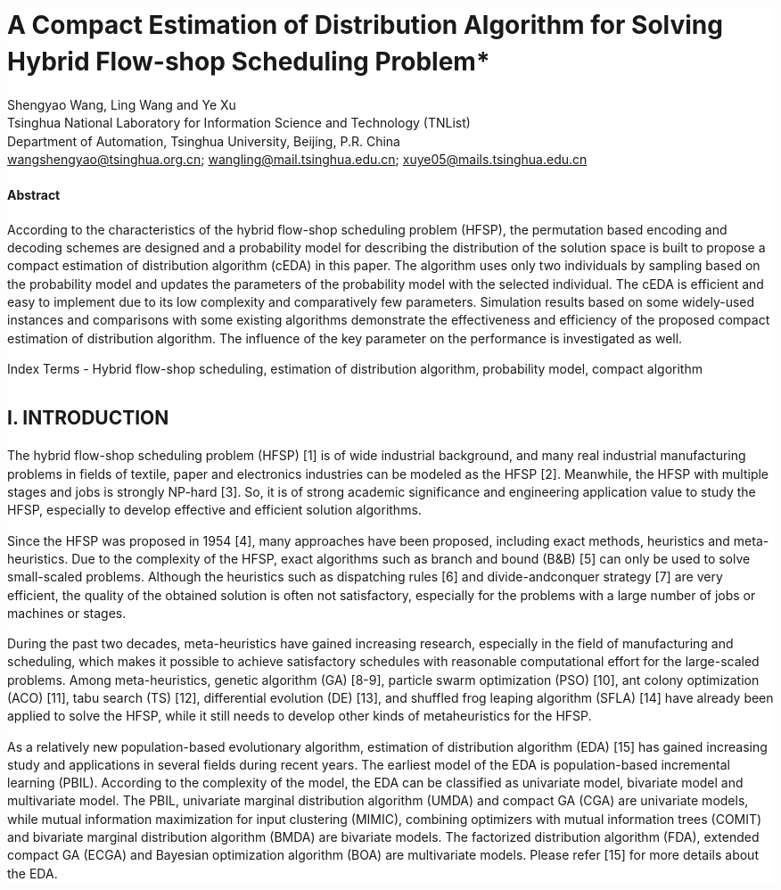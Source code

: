 # A Compact Estimation of Distribution Algorithm for Solving Hybrid Flow-shop Scheduling Problem* 

Shengyao Wang, Ling Wang and Ye Xu<br>Tsinghua National Laboratory for Information Science and Technology (TNList)<br>Department of Automation, Tsinghua University, Beijing, P.R. China<br>wangshengyao@tsinghua.org.cn; wangling@mail.tsinghua.edu.cn; xuye05@mails.tsinghua.edu.cn


#### Abstract

According to the characteristics of the hybrid flow-shop scheduling problem (HFSP), the permutation based encoding and decoding schemes are designed and a probability model for describing the distribution of the solution space is built to propose a compact estimation of distribution algorithm (cEDA) in this paper. The algorithm uses only two individuals by sampling based on the probability model and updates the parameters of the probability model with the selected individual. The cEDA is efficient and easy to implement due to its low complexity and comparatively few parameters. Simulation results based on some widely-used instances and comparisons with some existing algorithms demonstrate the effectiveness and efficiency of the proposed compact estimation of distribution algorithm. The influence of the key parameter on the performance is investigated as well.


Index Terms - Hybrid flow-shop scheduling, estimation of distribution algorithm, probability model, compact algorithm

## I. INTRODUCTION

The hybrid flow-shop scheduling problem (HFSP) [1] is of wide industrial background, and many real industrial manufacturing problems in fields of textile, paper and electronics industries can be modeled as the HFSP [2]. Meanwhile, the HFSP with multiple stages and jobs is strongly NP-hard [3]. So, it is of strong academic significance and engineering application value to study the HFSP, especially to develop effective and efficient solution algorithms.

Since the HFSP was proposed in 1954 [4], many approaches have been proposed, including exact methods, heuristics and meta-heuristics. Due to the complexity of the HFSP, exact algorithms such as branch and bound (B\&B) [5] can only be used to solve small-scaled problems. Although the heuristics such as dispatching rules [6] and divide-andconquer strategy [7] are very efficient, the quality of the obtained solution is often not satisfactory, especially for the problems with a large number of jobs or machines or stages.

During the past two decades, meta-heuristics have gained increasing research, especially in the field of manufacturing and scheduling, which makes it possible to achieve satisfactory schedules with reasonable computational effort for the large-scaled problems. Among meta-heuristics, genetic algorithm (GA) [8-9], particle swarm optimization (PSO) [10], ant colony optimization (ACO) [11], tabu search (TS) [12],
differential evolution (DE) [13], and shuffled frog leaping algorithm (SFLA) [14] have already been applied to solve the HFSP, while it still needs to develop other kinds of metaheuristics for the HFSP.

As a relatively new population-based evolutionary algorithm, estimation of distribution algorithm (EDA) [15] has gained increasing study and applications in several fields during recent years. The earliest model of the EDA is population-based incremental learning (PBIL). According to the complexity of the model, the EDA can be classified as univariate model, bivariate model and multivariate model. The PBIL, univariate marginal distribution algorithm (UMDA) and compact GA (CGA) are univariate models, while mutual information maximization for input clustering (MIMIC), combining optimizers with mutual information trees (COMIT) and bivariate marginal distribution algorithm (BMDA) are bivariate models. The factorized distribution algorithm (FDA), extended compact GA (ECGA) and Bayesian optimization algorithm (BOA) are multivariate models. Please refer [15] for more details about the EDA.


[^0]:    *This research is partially supported by National Science Foundation of China (61174189, 60834004 and 61025018), Doctoral Program Foundation of Institutions of Higher Education of China (20100002110014), the National Key Basic Research and Development Program of China (No.2009CB320602) and National Science and Technology Major Project of China (No.2011ZX02504-008).